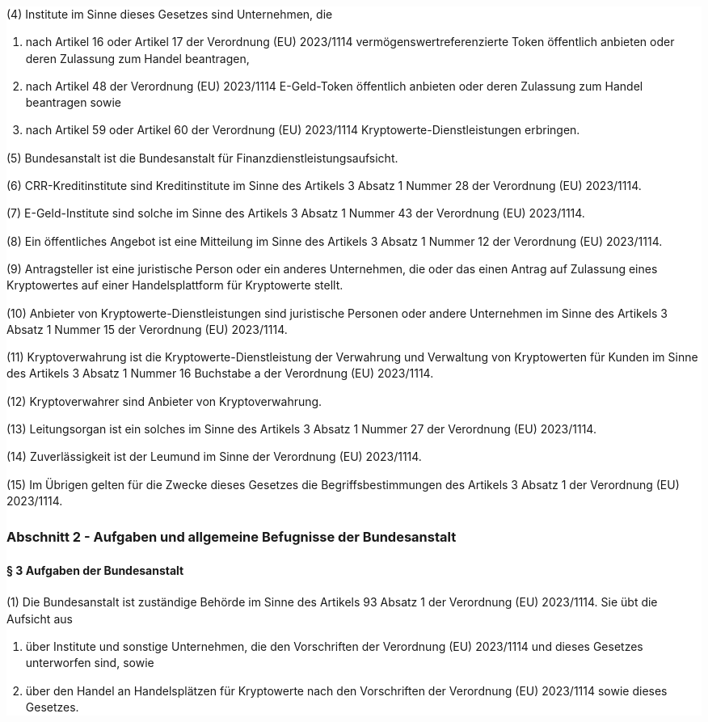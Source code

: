 (4) Institute im Sinne dieses Gesetzes sind Unternehmen, die

1.  nach Artikel 16 oder Artikel 17 der Verordnung (EU) 2023/1114 vermögenswertreferenzierte Token öffentlich anbieten oder deren Zulassung zum Handel beantragen,


2.  nach Artikel 48 der Verordnung (EU) 2023/1114 E-Geld-Token öffentlich anbieten oder deren Zulassung zum Handel beantragen sowie


3.  nach Artikel 59 oder Artikel 60 der Verordnung (EU) 2023/1114 Kryptowerte-Dienstleistungen erbringen.




(5) Bundesanstalt ist die Bundesanstalt für Finanzdienstleistungsaufsicht.

(6) CRR-Kreditinstitute sind Kreditinstitute im Sinne des Artikels 3 Absatz 1 Nummer 28 der Verordnung (EU) 2023/1114.

(7) E-Geld-Institute sind solche im Sinne des Artikels 3 Absatz 1 Nummer 43 der Verordnung (EU) 2023/1114.

(8) Ein öffentliches Angebot ist eine Mitteilung im Sinne des Artikels 3 Absatz 1 Nummer 12 der Verordnung (EU) 2023/1114.

(9) Antragsteller ist eine juristische Person oder ein anderes Unternehmen, die oder das einen Antrag auf Zulassung eines Kryptowertes auf einer Handelsplattform für Kryptowerte stellt.

(10) Anbieter von Kryptowerte-Dienstleistungen sind juristische Personen oder andere Unternehmen im Sinne des Artikels 3 Absatz 1 Nummer 15 der Verordnung (EU) 2023/1114.

(11) Kryptoverwahrung ist die Kryptowerte-Dienstleistung der Verwahrung und Verwaltung von Kryptowerten für Kunden im Sinne des Artikels 3 Absatz 1 Nummer 16 Buchstabe a der Verordnung (EU) 2023/1114.

(12) Kryptoverwahrer sind Anbieter von Kryptoverwahrung.

(13) Leitungsorgan ist ein solches im Sinne des Artikels 3 Absatz 1 Nummer 27 der Verordnung (EU) 2023/1114.

(14) Zuverlässigkeit ist der Leumund im Sinne der Verordnung (EU) 2023/1114.

(15) Im Übrigen gelten für die Zwecke dieses Gesetzes die Begriffsbestimmungen des Artikels 3 Absatz 1 der Verordnung (EU) 2023/1114.


### Abschnitt 2 - Aufgaben und allgemeine Befugnisse der Bundesanstalt


#### § 3 Aufgaben der Bundesanstalt

(1) Die Bundesanstalt ist zuständige Behörde im Sinne des Artikels 93 Absatz 1 der Verordnung (EU) 2023/1114. Sie übt die Aufsicht aus

1.  über Institute und sonstige Unternehmen, die den Vorschriften der Verordnung (EU) 2023/1114 und dieses Gesetzes unterworfen sind, sowie


2.  über den Handel an Handelsplätzen für Kryptowerte nach den Vorschriften der Verordnung (EU) 2023/1114 sowie dieses Gesetzes.
